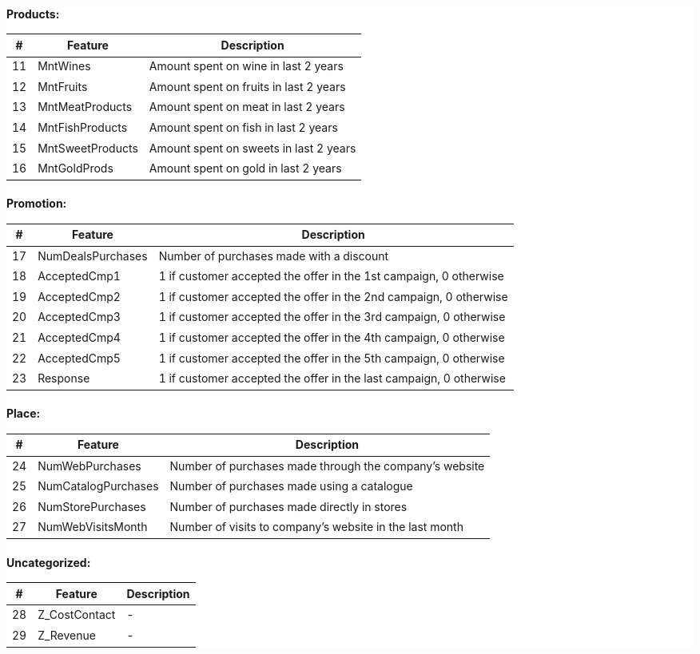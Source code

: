 <h2 style="font-size:100%"> Products:</h2>

| # | Feature | Description
| --- | --- | --- 
| 11 | MntWines | Amount spent on wine in last 2 years
| 12 | MntFruits | Amount spent on fruits in last 2 years
| 13 | MntMeatProducts | Amount spent on meat in last 2 years
| 14 | MntFishProducts | Amount spent on fish in last 2 years
| 15 | MntSweetProducts | Amount spent on sweets in last 2 years
| 16 | MntGoldProds | Amount spent on gold in last 2 years

<h2 style="font-size:100%"> Promotion:</h2>

| # | Feature | Description
| --- | --- | --- 
| 17 | NumDealsPurchases | Number of purchases made with a discount
| 18 | AcceptedCmp1 | 1 if customer accepted the offer in the 1st campaign, 0 otherwise
| 19 | AcceptedCmp2 | 1 if customer accepted the offer in the 2nd campaign, 0 otherwise
| 20 | AcceptedCmp3 | 1 if customer accepted the offer in the 3rd campaign, 0 otherwise
| 21 | AcceptedCmp4 | 1 if customer accepted the offer in the 4th campaign, 0 otherwise
| 22 | AcceptedCmp5 | 1 if customer accepted the offer in the 5th campaign, 0 otherwise
| 23 | Response | 1 if customer accepted the offer in the last campaign, 0 otherwise

<h2 style="font-size:100%"> Place:</h2>

| # | Feature | Description
| --- | --- | --- 
| 24 | NumWebPurchases | Number of purchases made through the company’s website
| 25 | NumCatalogPurchases | Number of purchases made using a catalogue
| 26 | NumStorePurchases | Number of purchases made directly in stores
| 27 | NumWebVisitsMonth | Number of visits to company’s website in the last month

<h2 style="font-size:100%"> Uncategorized:</h2>

| # | Feature | Description
| --- | --- | --- 
| 28 | Z_CostContact | -
| 29 | Z_Revenue | -
